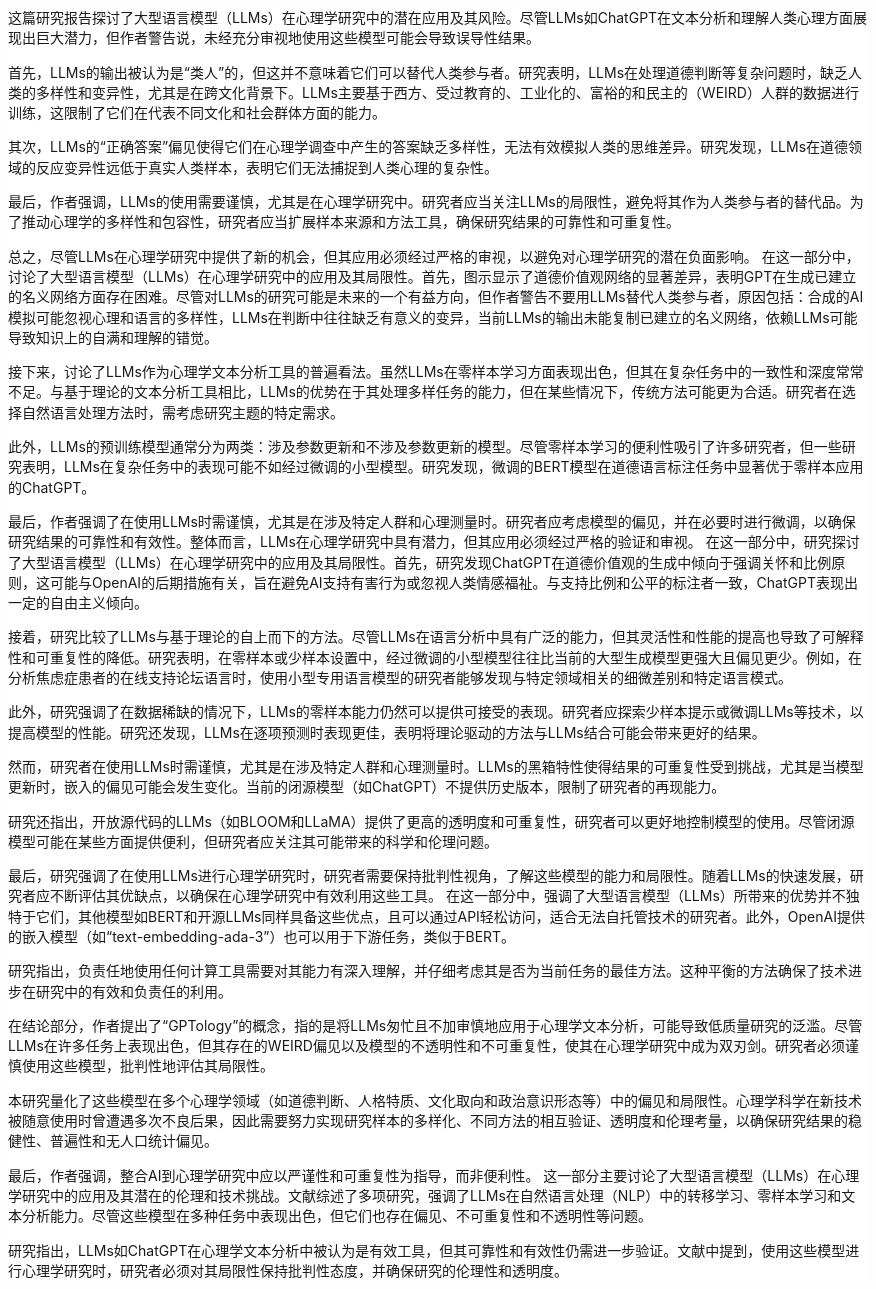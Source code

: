 这篇研究报告探讨了大型语言模型（LLMs）在心理学研究中的潜在应用及其风险。尽管LLMs如ChatGPT在文本分析和理解人类心理方面展现出巨大潜力，但作者警告说，未经充分审视地使用这些模型可能会导致误导性结果。

首先，LLMs的输出被认为是“类人”的，但这并不意味着它们可以替代人类参与者。研究表明，LLMs在处理道德判断等复杂问题时，缺乏人类的多样性和变异性，尤其是在跨文化背景下。LLMs主要基于西方、受过教育的、工业化的、富裕的和民主的（WEIRD）人群的数据进行训练，这限制了它们在代表不同文化和社会群体方面的能力。

其次，LLMs的“正确答案”偏见使得它们在心理学调查中产生的答案缺乏多样性，无法有效模拟人类的思维差异。研究发现，LLMs在道德领域的反应变异性远低于真实人类样本，表明它们无法捕捉到人类心理的复杂性。

最后，作者强调，LLMs的使用需要谨慎，尤其是在心理学研究中。研究者应当关注LLMs的局限性，避免将其作为人类参与者的替代品。为了推动心理学的多样性和包容性，研究者应当扩展样本来源和方法工具，确保研究结果的可靠性和可重复性。

总之，尽管LLMs在心理学研究中提供了新的机会，但其应用必须经过严格的审视，以避免对心理学研究的潜在负面影响。
在这一部分中，讨论了大型语言模型（LLMs）在心理学研究中的应用及其局限性。首先，图示显示了道德价值观网络的显著差异，表明GPT在生成已建立的名义网络方面存在困难。尽管对LLMs的研究可能是未来的一个有益方向，但作者警告不要用LLMs替代人类参与者，原因包括：合成的AI模拟可能忽视心理和语言的多样性，LLMs在判断中往往缺乏有意义的变异，当前LLMs的输出未能复制已建立的名义网络，依赖LLMs可能导致知识上的自满和理解的错觉。

接下来，讨论了LLMs作为心理学文本分析工具的普遍看法。虽然LLMs在零样本学习方面表现出色，但其在复杂任务中的一致性和深度常常不足。与基于理论的文本分析工具相比，LLMs的优势在于其处理多样任务的能力，但在某些情况下，传统方法可能更为合适。研究者在选择自然语言处理方法时，需考虑研究主题的特定需求。

此外，LLMs的预训练模型通常分为两类：涉及参数更新和不涉及参数更新的模型。尽管零样本学习的便利性吸引了许多研究者，但一些研究表明，LLMs在复杂任务中的表现可能不如经过微调的小型模型。研究发现，微调的BERT模型在道德语言标注任务中显著优于零样本应用的ChatGPT。

最后，作者强调了在使用LLMs时需谨慎，尤其是在涉及特定人群和心理测量时。研究者应考虑模型的偏见，并在必要时进行微调，以确保研究结果的可靠性和有效性。整体而言，LLMs在心理学研究中具有潜力，但其应用必须经过严格的验证和审视。
在这一部分中，研究探讨了大型语言模型（LLMs）在心理学研究中的应用及其局限性。首先，研究发现ChatGPT在道德价值观的生成中倾向于强调关怀和比例原则，这可能与OpenAI的后期措施有关，旨在避免AI支持有害行为或忽视人类情感福祉。与支持比例和公平的标注者一致，ChatGPT表现出一定的自由主义倾向。

接着，研究比较了LLMs与基于理论的自上而下的方法。尽管LLMs在语言分析中具有广泛的能力，但其灵活性和性能的提高也导致了可解释性和可重复性的降低。研究表明，在零样本或少样本设置中，经过微调的小型模型往往比当前的大型生成模型更强大且偏见更少。例如，在分析焦虑症患者的在线支持论坛语言时，使用小型专用语言模型的研究者能够发现与特定领域相关的细微差别和特定语言模式。

此外，研究强调了在数据稀缺的情况下，LLMs的零样本能力仍然可以提供可接受的表现。研究者应探索少样本提示或微调LLMs等技术，以提高模型的性能。研究还发现，LLMs在逐项预测时表现更佳，表明将理论驱动的方法与LLMs结合可能会带来更好的结果。

然而，研究者在使用LLMs时需谨慎，尤其是在涉及特定人群和心理测量时。LLMs的黑箱特性使得结果的可重复性受到挑战，尤其是当模型更新时，嵌入的偏见可能会发生变化。当前的闭源模型（如ChatGPT）不提供历史版本，限制了研究者的再现能力。

研究还指出，开放源代码的LLMs（如BLOOM和LLaMA）提供了更高的透明度和可重复性，研究者可以更好地控制模型的使用。尽管闭源模型可能在某些方面提供便利，但研究者应关注其可能带来的科学和伦理问题。

最后，研究强调了在使用LLMs进行心理学研究时，研究者需要保持批判性视角，了解这些模型的能力和局限性。随着LLMs的快速发展，研究者应不断评估其优缺点，以确保在心理学研究中有效利用这些工具。
在这一部分中，强调了大型语言模型（LLMs）所带来的优势并不独特于它们，其他模型如BERT和开源LLMs同样具备这些优点，且可以通过API轻松访问，适合无法自托管技术的研究者。此外，OpenAI提供的嵌入模型（如“text-embedding-ada-3”）也可以用于下游任务，类似于BERT。

研究指出，负责任地使用任何计算工具需要对其能力有深入理解，并仔细考虑其是否为当前任务的最佳方法。这种平衡的方法确保了技术进步在研究中的有效和负责任的利用。

在结论部分，作者提出了“GPTology”的概念，指的是将LLMs匆忙且不加审慎地应用于心理学文本分析，可能导致低质量研究的泛滥。尽管LLMs在许多任务上表现出色，但其存在的WEIRD偏见以及模型的不透明性和不可重复性，使其在心理学研究中成为双刃剑。研究者必须谨慎使用这些模型，批判性地评估其局限性。

本研究量化了这些模型在多个心理学领域（如道德判断、人格特质、文化取向和政治意识形态等）中的偏见和局限性。心理学科学在新技术被随意使用时曾遭遇多次不良后果，因此需要努力实现研究样本的多样化、不同方法的相互验证、透明度和伦理考量，以确保研究结果的稳健性、普遍性和无人口统计偏见。

最后，作者强调，整合AI到心理学研究中应以严谨性和可重复性为指导，而非便利性。
这一部分主要讨论了大型语言模型（LLMs）在心理学研究中的应用及其潜在的伦理和技术挑战。文献综述了多项研究，强调了LLMs在自然语言处理（NLP）中的转移学习、零样本学习和文本分析能力。尽管这些模型在多种任务中表现出色，但它们也存在偏见、不可重复性和不透明性等问题。

研究指出，LLMs如ChatGPT在心理学文本分析中被认为是有效工具，但其可靠性和有效性仍需进一步验证。文献中提到，使用这些模型进行心理学研究时，研究者必须对其局限性保持批判性态度，并确保研究的伦理性和透明度。
